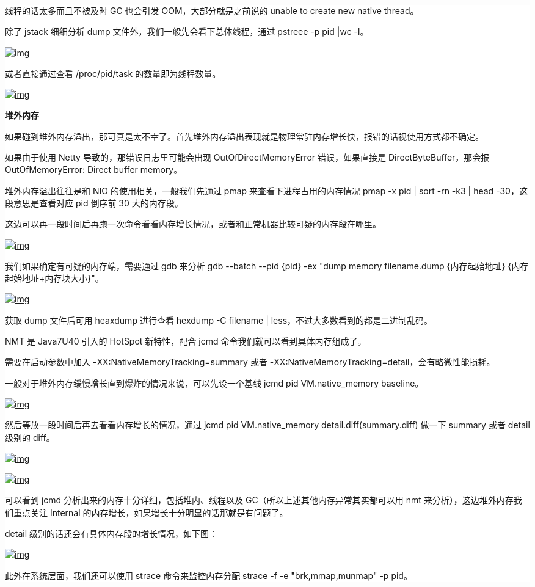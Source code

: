 线程的话太多而且不被及时 GC 也会引发 OOM，大部分就是之前说的 unable to create new native thread。

除了 jstack 细细分析 dump 文件外，我们一般先会看下总体线程，通过 pstreee -p pid |wc -l。

[![img](https://cdn.jsdelivr.net/gh/chen-xing/figure_bed/images/20210123155839.png)](https://s3.51cto.com/oss/202010/20/be90c0c342ab22877ae9daaffc3fadfc.png)

或者直接通过查看 /proc/pid/task 的数量即为线程数量。

[![img](https://cdn.jsdelivr.net/gh/chen-xing/figure_bed/images/20210123155845.png)](https://s3.51cto.com/oss/202010/20/0f926526639a1db092bdfe873ca3156b.png)

**堆外内存**

如果碰到堆外内存溢出，那可真是太不幸了。首先堆外内存溢出表现就是物理常驻内存增长快，报错的话视使用方式都不确定。

如果由于使用 Netty 导致的，那错误日志里可能会出现 OutOfDirectMemoryError 错误，如果直接是 DirectByteBuffer，那会报 OutOfMemoryError: Direct buffer memory。

堆外内存溢出往往是和 NIO 的使用相关，一般我们先通过 pmap 来查看下进程占用的内存情况 pmap -x pid | sort -rn -k3 | head -30，这段意思是查看对应 pid 倒序前 30 大的内存段。

这边可以再一段时间后再跑一次命令看看内存增长情况，或者和正常机器比较可疑的内存段在哪里。

[![img](https://cdn.jsdelivr.net/gh/chen-xing/figure_bed/images/20210123155852.png)](https://s6.51cto.com/oss/202010/20/6f49c0eeb6784f9947349f26ce45fe9e.png)

我们如果确定有可疑的内存端，需要通过 gdb 来分析 gdb --batch --pid {pid} -ex "dump memory filename.dump {内存起始地址} {内存起始地址+内存块大小}"。

[![img](https://cdn.jsdelivr.net/gh/chen-xing/figure_bed/images/20210123155859.png)](https://s4.51cto.com/oss/202010/20/c8c52d36fc419940a89f94146213074d.png)

获取 dump 文件后可用 heaxdump 进行查看 hexdump -C filename | less，不过大多数看到的都是二进制乱码。

NMT 是 Java7U40 引入的 HotSpot 新特性，配合 jcmd 命令我们就可以看到具体内存组成了。

需要在启动参数中加入 -XX:NativeMemoryTracking=summary 或者 -XX:NativeMemoryTracking=detail，会有略微性能损耗。

一般对于堆外内存缓慢增长直到爆炸的情况来说，可以先设一个基线 jcmd pid VM.native_memory baseline。

[![img](https://cdn.jsdelivr.net/gh/chen-xing/figure_bed/images/20210123155904.png)](https://s6.51cto.com/oss/202010/20/e1c52390f9c5e23dfbeaa1075381f4a8.png)

然后等放一段时间后再去看看内存增长的情况，通过 jcmd pid VM.native_memory detail.diff(summary.diff) 做一下 summary 或者 detail 级别的 diff。

[![img](https://cdn.jsdelivr.net/gh/chen-xing/figure_bed/images/20210123155941.png)](https://s5.51cto.com/oss/202010/20/1ac1b527ebb7c1177b25e96020f0361f.png)

[![img](https://cdn.jsdelivr.net/gh/chen-xing/figure_bed/images/20210123155945.png)](https://s5.51cto.com/oss/202010/20/031294d12e2a862ee9b0e82652861e9c.png)

可以看到 jcmd 分析出来的内存十分详细，包括堆内、线程以及 GC（所以上述其他内存异常其实都可以用 nmt 来分析），这边堆外内存我们重点关注 Internal 的内存增长，如果增长十分明显的话那就是有问题了。

detail 级别的话还会有具体内存段的增长情况，如下图：

[![img](https://cdn.jsdelivr.net/gh/chen-xing/figure_bed/images/20210123155951.png)](https://s4.51cto.com/oss/202010/20/4e7cef0b5857e8c7d8af143b86539801.png)

此外在系统层面，我们还可以使用 strace 命令来监控内存分配 strace -f -e "brk,mmap,munmap" -p pid。
